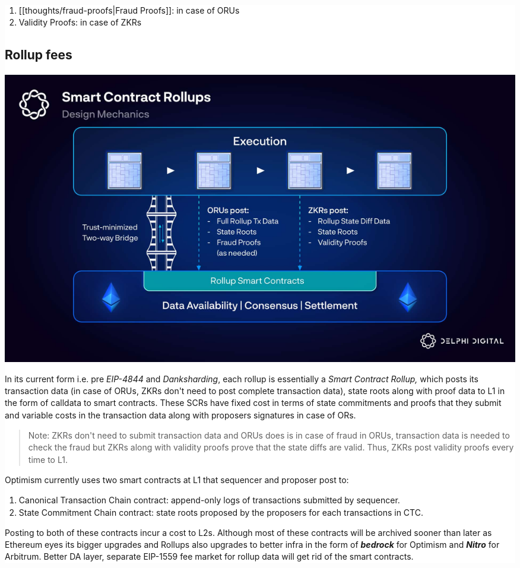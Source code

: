 1. [[thoughts/fraud-proofs|Fraud Proofs]]: in case of ORUs
2. Validity Proofs: in case of ZKRs

## Rollup fees

![14_Smart-Contract-Rollups.jpeg](thoughts/images/14_Smart-Contract-Rollups.jpeg)

In its current form i.e. pre *EIP-4844* and *Danksharding*, each rollup is essentially a *Smart Contract Rollup,* which posts its transaction data (in case of ORUs, ZKRs don't need to post complete transaction data), state roots along with proof data to L1 in the form of calldata to smart contracts. These SCRs have fixed cost in terms of state commitments and proofs that they submit and variable costs in the transaction data along with proposers signatures in case of ORs.

> Note: ZKRs don't need to submit transaction data and ORUs does is in case of fraud in ORUs, transaction data is needed to check the fraud but ZKRs along with validity proofs prove that the state diffs are valid. Thus, ZKRs post validity proofs every time to L1.

Optimism currently uses two smart contracts at L1 that sequencer and proposer post to:

1. Canonical Transaction Chain contract: append-only logs of transactions submitted by sequencer.
2. State Commitment Chain contract: state roots proposed by the proposers for each transactions in CTC.

Posting to both of these contracts incur a cost to L2s. Although most of these contracts will be archived sooner than later as Ethereum eyes its bigger upgrades and Rollups also upgrades to better infra in the form of ***bedrock*** for Optimism and ***Nitro*** for Arbitrum. Better DA layer, separate EIP-1559 fee market for rollup data will get rid of the smart contracts.
